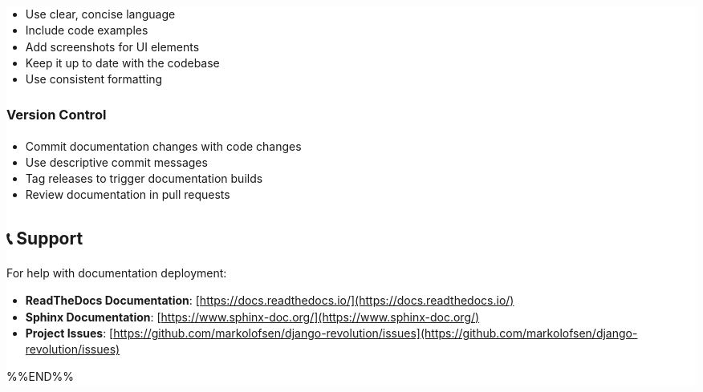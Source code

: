 - Use clear, concise language
- Include code examples
- Add screenshots for UI elements
- Keep it up to date with the codebase
- Use consistent formatting

### Version Control

- Commit documentation changes with code changes
- Use descriptive commit messages
- Tag releases to trigger documentation builds
- Review documentation in pull requests

## 📞 Support

For help with documentation deployment:

- **ReadTheDocs Documentation**: [https://docs.readthedocs.io/](https://docs.readthedocs.io/)
- **Sphinx Documentation**: [https://www.sphinx-doc.org/](https://www.sphinx-doc.org/)
- **Project Issues**: [https://github.com/markolofsen/django-revolution/issues](https://github.com/markolofsen/django-revolution/issues)

%%END%%
